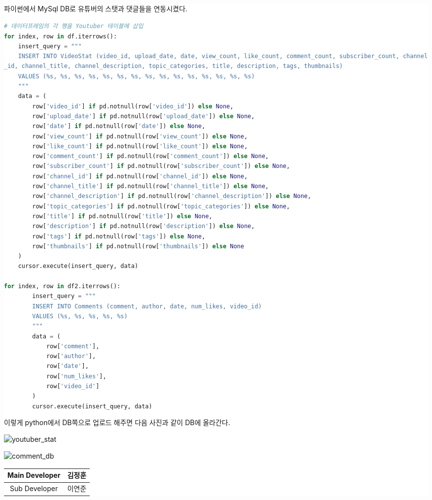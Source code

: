   파이썬에서 MySql DB로 유튜버의 스탯과 댓글들을 연동시켰다.

  ```python
  # 데이터프레임의 각 행을 Youtuber 테이블에 삽입
  for index, row in df.iterrows():
      insert_query = """
      INSERT INTO VideoStat (video_id, upload_date, date, view_count, like_count, comment_count, subscriber_count, channel_id, channel_title, channel_description, topic_categories, title, description, tags, thumbnails)
      VALUES (%s, %s, %s, %s, %s, %s, %s, %s, %s, %s, %s, %s, %s, %s, %s)
      """
      data = (
          row['video_id'] if pd.notnull(row['video_id']) else None,
          row['upload_date'] if pd.notnull(row['upload_date']) else None,
          row['date'] if pd.notnull(row['date']) else None,
          row['view_count'] if pd.notnull(row['view_count']) else None,
          row['like_count'] if pd.notnull(row['like_count']) else None,
          row['comment_count'] if pd.notnull(row['comment_count']) else None,
          row['subscriber_count'] if pd.notnull(row['subscriber_count']) else None,
          row['channel_id'] if pd.notnull(row['channel_id']) else None,
          row['channel_title'] if pd.notnull(row['channel_title']) else None,
          row['channel_description'] if pd.notnull(row['channel_description']) else None,
          row['topic_categories'] if pd.notnull(row['topic_categories']) else None,
          row['title'] if pd.notnull(row['title']) else None,
          row['description'] if pd.notnull(row['description']) else None,
          row['tags'] if pd.notnull(row['tags']) else None,
          row['thumbnails'] if pd.notnull(row['thumbnails']) else None
      )
      cursor.execute(insert_query, data)
  
  for index, row in df2.iterrows():
          insert_query = """
          INSERT INTO Comments (comment, author, date, num_likes, video_id)
          VALUES (%s, %s, %s, %s, %s)
          """
          data = (
              row['comment'],
              row['author'],
              row['date'],
              row['num_likes'],
              row['video_id']
          )
          cursor.execute(insert_query, data)
  ```

  이렇게 python에서 DB쪽으로 업로드 해주면 다음 사진과 같이 DB에 올라간다.

  ![youtuber_stat](https://github.com/thuygom/youtube_follow_support/assets/138266353/b0c7e030-9341-41ab-a952-f55da65cf816)

  ![comment_db](https://github.com/thuygom/youtube_follow_support/assets/138266353/0876b3b7-620e-4f5b-bef7-2ffff023c614)

  | Main Developer | 김정훈 |
  | :------------: | :----: |
  | Sub Developer  | 이연준 |
